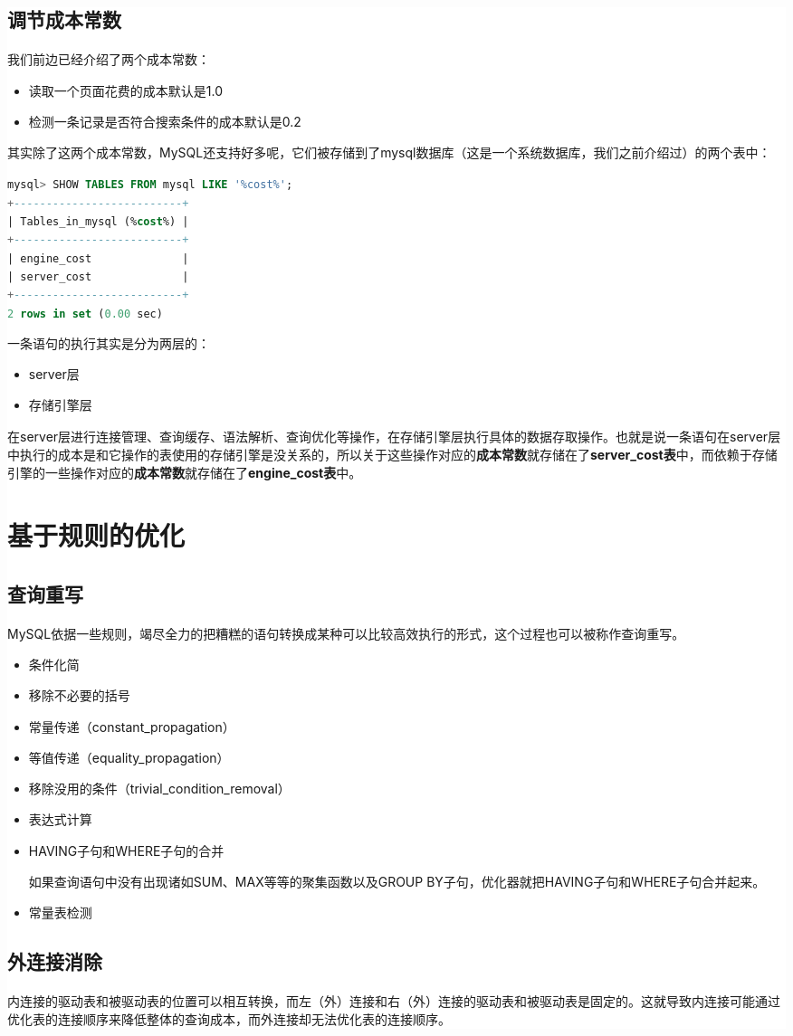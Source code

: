 ## 调节成本常数

我们前边已经介绍了两个成本常数：

- 读取一个页面花费的成本默认是1.0

- 检测一条记录是否符合搜索条件的成本默认是0.2

其实除了这两个成本常数，MySQL还支持好多呢，它们被存储到了mysql数据库（这是一个系统数据库，我们之前介绍过）的两个表中：

```sql
mysql> SHOW TABLES FROM mysql LIKE '%cost%';
+--------------------------+
| Tables_in_mysql (%cost%) |
+--------------------------+
| engine_cost              |
| server_cost              |
+--------------------------+
2 rows in set (0.00 sec)
```

一条语句的执行其实是分为两层的：

- server层

- 存储引擎层

在server层进行连接管理、查询缓存、语法解析、查询优化等操作，在存储引擎层执行具体的数据存取操作。也就是说一条语句在server层中执行的成本是和它操作的表使用的存储引擎是没关系的，所以关于这些操作对应的**成本常数**就存储在了**server_cost表**中，而依赖于存储引擎的一些操作对应的**成本常数**就存储在了**engine_cost表**中。

# 基于规则的优化

## 查询重写

MySQL依据一些规则，竭尽全力的把糟糕的语句转换成某种可以比较高效执行的形式，这个过程也可以被称作查询重写。

- 条件化简

- 移除不必要的括号

- 常量传递（constant_propagation）

- 等值传递（equality_propagation）

- 移除没用的条件（trivial_condition_removal）

- 表达式计算

- HAVING子句和WHERE子句的合并

  如果查询语句中没有出现诸如SUM、MAX等等的聚集函数以及GROUP BY子句，优化器就把HAVING子句和WHERE子句合并起来。

- 常量表检测

## 外连接消除

内连接的驱动表和被驱动表的位置可以相互转换，而左（外）连接和右（外）连接的驱动表和被驱动表是固定的。这就导致内连接可能通过优化表的连接顺序来降低整体的查询成本，而外连接却无法优化表的连接顺序。
